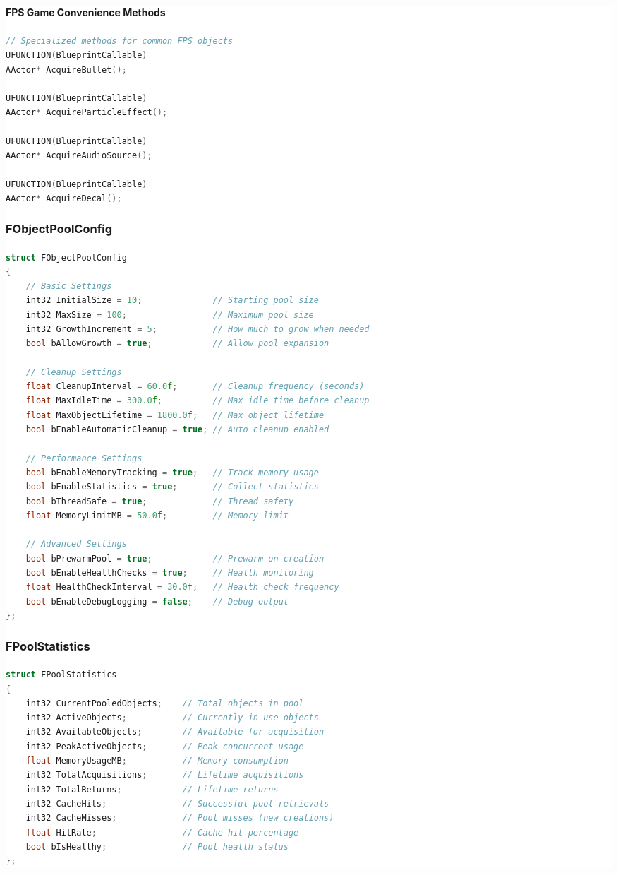#### FPS Game Convenience Methods

```cpp
// Specialized methods for common FPS objects
UFUNCTION(BlueprintCallable)
AActor* AcquireBullet();

UFUNCTION(BlueprintCallable)
AActor* AcquireParticleEffect();

UFUNCTION(BlueprintCallable)
AActor* AcquireAudioSource();

UFUNCTION(BlueprintCallable)
AActor* AcquireDecal();
```

### FObjectPoolConfig

```cpp
struct FObjectPoolConfig
{
    // Basic Settings
    int32 InitialSize = 10;              // Starting pool size
    int32 MaxSize = 100;                 // Maximum pool size
    int32 GrowthIncrement = 5;           // How much to grow when needed
    bool bAllowGrowth = true;            // Allow pool expansion
    
    // Cleanup Settings
    float CleanupInterval = 60.0f;       // Cleanup frequency (seconds)
    float MaxIdleTime = 300.0f;          // Max idle time before cleanup
    float MaxObjectLifetime = 1800.0f;   // Max object lifetime
    bool bEnableAutomaticCleanup = true; // Auto cleanup enabled
    
    // Performance Settings
    bool bEnableMemoryTracking = true;   // Track memory usage
    bool bEnableStatistics = true;       // Collect statistics
    bool bThreadSafe = true;             // Thread safety
    float MemoryLimitMB = 50.0f;         // Memory limit
    
    // Advanced Settings
    bool bPrewarmPool = true;            // Prewarm on creation
    bool bEnableHealthChecks = true;     // Health monitoring
    float HealthCheckInterval = 30.0f;   // Health check frequency
    bool bEnableDebugLogging = false;    // Debug output
};
```

### FPoolStatistics

```cpp
struct FPoolStatistics
{
    int32 CurrentPooledObjects;    // Total objects in pool
    int32 ActiveObjects;           // Currently in-use objects
    int32 AvailableObjects;        // Available for acquisition
    int32 PeakActiveObjects;       // Peak concurrent usage
    float MemoryUsageMB;           // Memory consumption
    int32 TotalAcquisitions;       // Lifetime acquisitions
    int32 TotalReturns;            // Lifetime returns
    int32 CacheHits;               // Successful pool retrievals
    int32 CacheMisses;             // Pool misses (new creations)
    float HitRate;                 // Cache hit percentage
    bool bIsHealthy;               // Pool health status
};
```